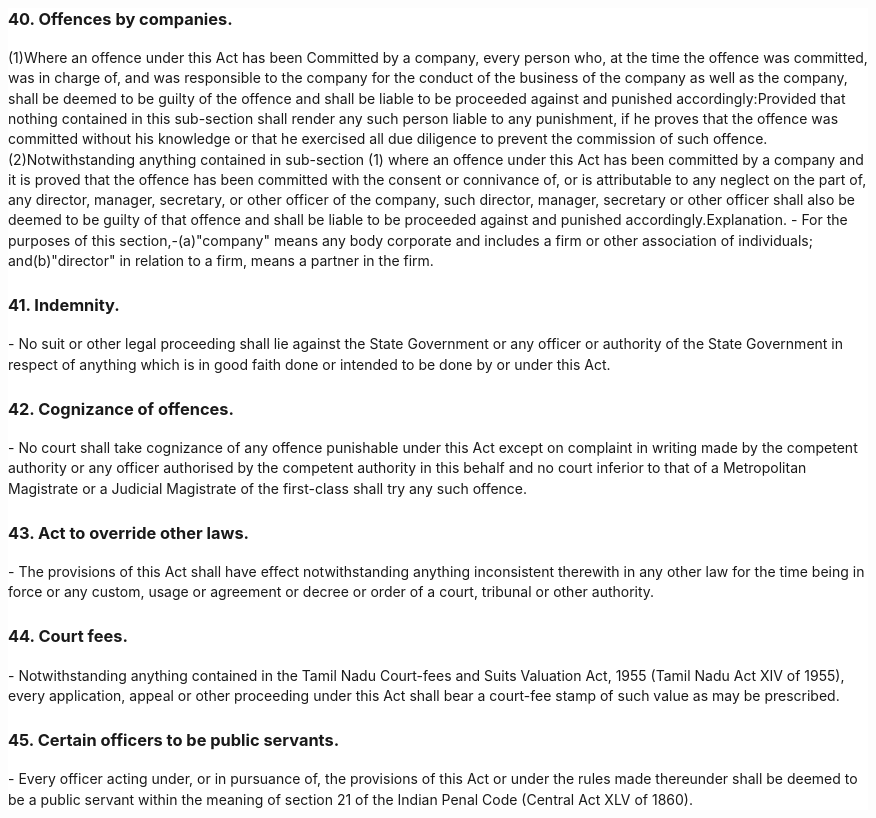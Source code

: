 ### 40. Offences by companies.

(1)Where an offence under this Act has been Committed by a company, every
person who, at the time the offence was committed, was in charge of, and was
responsible to the company for the conduct of the business of the company as
well as the company, shall be deemed to be guilty of the offence and shall be
liable to be proceeded against and punished accordingly:Provided that nothing
contained in this sub-section shall render any such person liable to any
punishment, if he proves that the offence was committed without his knowledge
or that he exercised all due diligence to prevent the commission of such
offence.(2)Notwithstanding anything contained in sub-section (1) where an
offence under this Act has been committed by a company and it is proved that
the offence has been committed with the consent or connivance of, or is
attributable to any neglect on the part of, any director, manager, secretary,
or other officer of the company, such director, manager, secretary or other
officer shall also be deemed to be guilty of that offence and shall be liable
to be proceeded against and punished accordingly.Explanation. - For the
purposes of this section,-(a)"company" means any body corporate and includes a
firm or other association of individuals; and(b)"director" in relation to a
firm, means a partner in the firm.

### 41. Indemnity.

\- No suit or other legal proceeding shall lie against the State Government or
any officer or authority of the State Government in respect of anything which
is in good faith done or intended to be done by or under this Act.

### 42. Cognizance of offences.

\- No court shall take cognizance of any offence punishable under this Act
except on complaint in writing made by the competent authority or any officer
authorised by the competent authority in this behalf and no court inferior to
that of a Metropolitan Magistrate or a Judicial Magistrate of the first-class
shall try any such offence.

### 43. Act to override other laws.

\- The provisions of this Act shall have effect notwithstanding anything
inconsistent therewith in any other law for the time being in force or any
custom, usage or agreement or decree or order of a court, tribunal or other
authority.

### 44. Court fees.

\- Notwithstanding anything contained in the Tamil Nadu Court-fees and Suits
Valuation Act, 1955 (Tamil Nadu Act XIV of 1955), every application, appeal or
other proceeding under this Act shall bear a court-fee stamp of such value as
may be prescribed.

### 45. Certain officers to be public servants.

\- Every officer acting under, or in pursuance of, the provisions of this Act
or under the rules made thereunder shall be deemed to be a public servant
within the meaning of section 21 of the Indian Penal Code (Central Act XLV of
1860).
